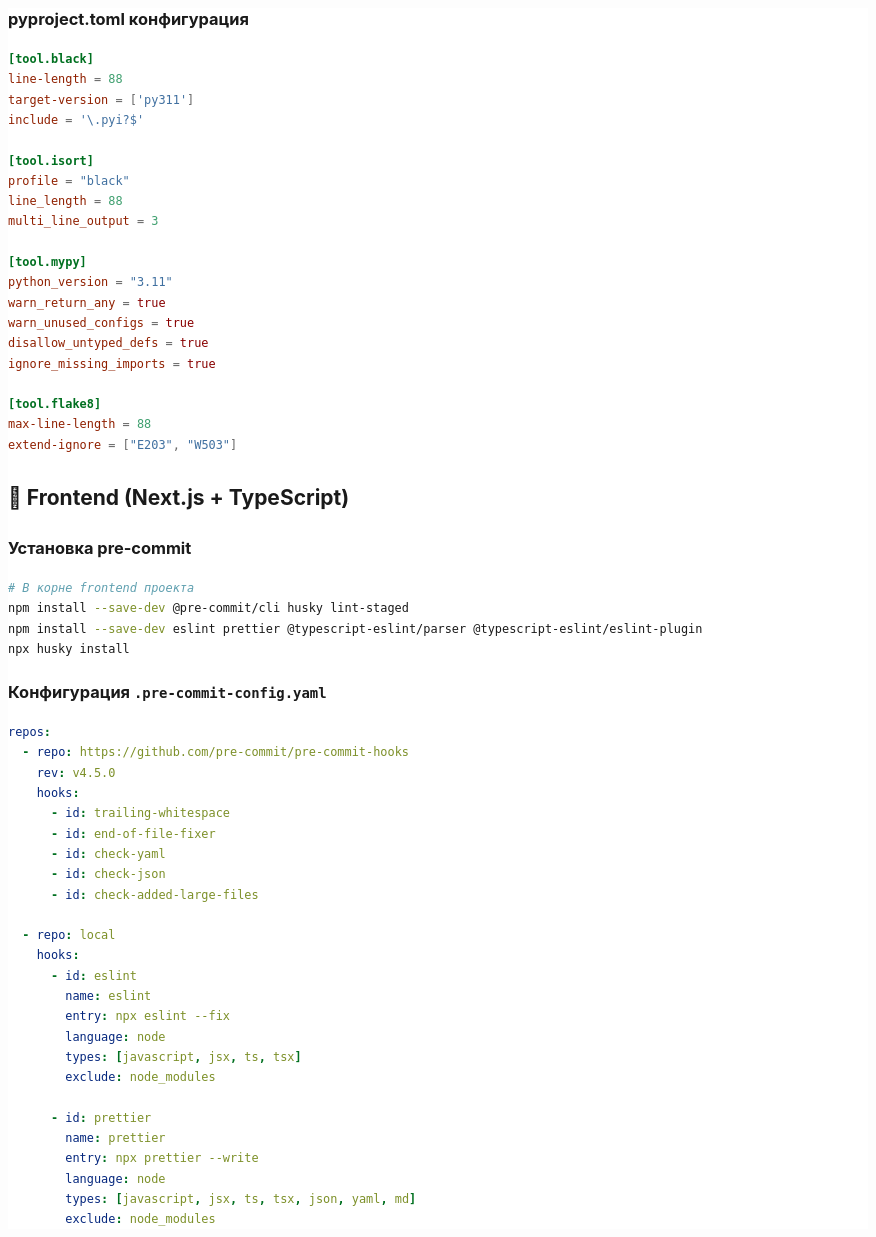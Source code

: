 ### pyproject.toml конфигурация

```toml
[tool.black]
line-length = 88
target-version = ['py311']
include = '\.pyi?$'

[tool.isort]
profile = "black"
line_length = 88
multi_line_output = 3

[tool.mypy]
python_version = "3.11"
warn_return_any = true
warn_unused_configs = true
disallow_untyped_defs = true
ignore_missing_imports = true

[tool.flake8]
max-line-length = 88
extend-ignore = ["E203", "W503"]
```

## 🎨 Frontend (Next.js + TypeScript)

### Установка pre-commit

```bash
# В корне frontend проекта
npm install --save-dev @pre-commit/cli husky lint-staged
npm install --save-dev eslint prettier @typescript-eslint/parser @typescript-eslint/eslint-plugin
npx husky install
```

### Конфигурация `.pre-commit-config.yaml`

```yaml
repos:
  - repo: https://github.com/pre-commit/pre-commit-hooks
    rev: v4.5.0
    hooks:
      - id: trailing-whitespace
      - id: end-of-file-fixer
      - id: check-yaml
      - id: check-json
      - id: check-added-large-files

  - repo: local
    hooks:
      - id: eslint
        name: eslint
        entry: npx eslint --fix
        language: node
        types: [javascript, jsx, ts, tsx]
        exclude: node_modules

      - id: prettier
        name: prettier
        entry: npx prettier --write
        language: node
        types: [javascript, jsx, ts, tsx, json, yaml, md]
        exclude: node_modules
```